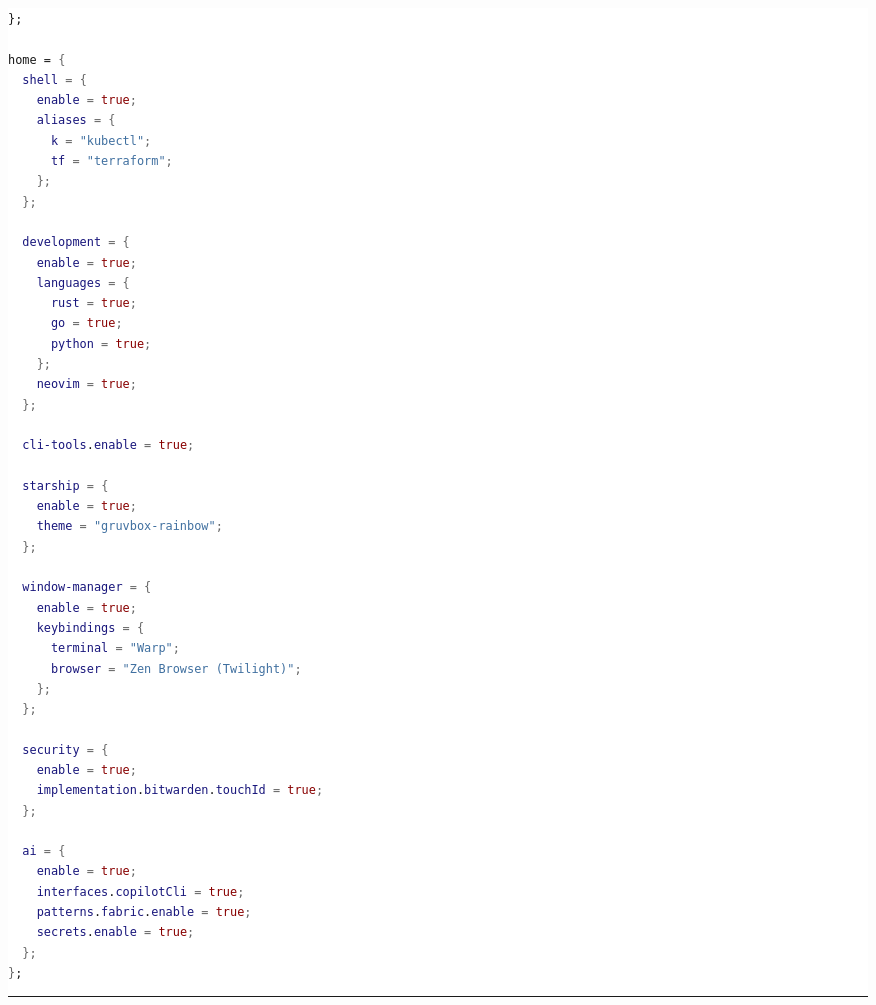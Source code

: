```nix
};

home = {
  shell = {
    enable = true;
    aliases = {
      k = "kubectl";
      tf = "terraform";
    };
  };
  
  development = {
    enable = true;
    languages = {
      rust = true;
      go = true;
      python = true;
    };
    neovim = true;
  };
  
  cli-tools.enable = true;
  
  starship = {
    enable = true;
    theme = "gruvbox-rainbow";
  };
  
  window-manager = {
    enable = true;
    keybindings = {
      terminal = "Warp";
      browser = "Zen Browser (Twilight)";
    };
  };
  
  security = {
    enable = true;
    implementation.bitwarden.touchId = true;
  };
  
  ai = {
    enable = true;
    interfaces.copilotCli = true;
    patterns.fabric.enable = true;
    secrets.enable = true;
  };
};
```

---
